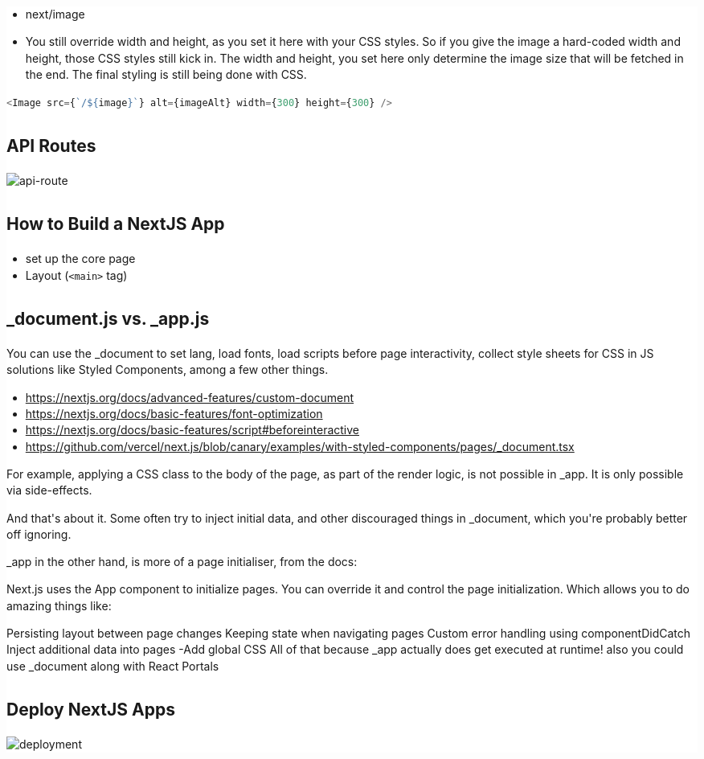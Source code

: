 -   next/image

-   You still override width and height, as you set it here with your CSS styles. So if you give the image a hard-coded width and height, those CSS styles still kick in. The width and height, you set here only determine the image size that will be fetched in the end. The final styling is still being done with CSS.

```javascript
<Image src={`/${image}`} alt={imageAlt} width={300} height={300} />
```

## API Routes

![api-route](api.png)

## How to Build a NextJS App

-   set up the core page
-   Layout (`<main>` tag)

## \_document.js vs. \_app.js

You can use the \_document to set lang, load fonts, load scripts before page interactivity, collect style sheets for CSS in JS solutions like Styled Components, among a few other things.

-   https://nextjs.org/docs/advanced-features/custom-document
-   https://nextjs.org/docs/basic-features/font-optimization
-   https://nextjs.org/docs/basic-features/script#beforeinteractive
-   https://github.com/vercel/next.js/blob/canary/examples/with-styled-components/pages/_document.tsx

For example, applying a CSS class to the body of the page, as part of the render logic, is not possible in \_app. It is only possible via side-effects.

And that's about it. Some often try to inject initial data, and other discouraged things in \_document, which you're probably better off ignoring.

\_app in the other hand, is more of a page initialiser, from the docs:

Next.js uses the App component to initialize pages. You can override it and control the page initialization. Which allows you to do amazing things like:

Persisting layout between page changes
Keeping state when navigating pages
Custom error handling using componentDidCatch
Inject additional data into pages
-Add global CSS
All of that because \_app actually does get executed at runtime!
also you could use \_document along with React Portals

## Deploy NextJS Apps

![deployment](deployment.png)
